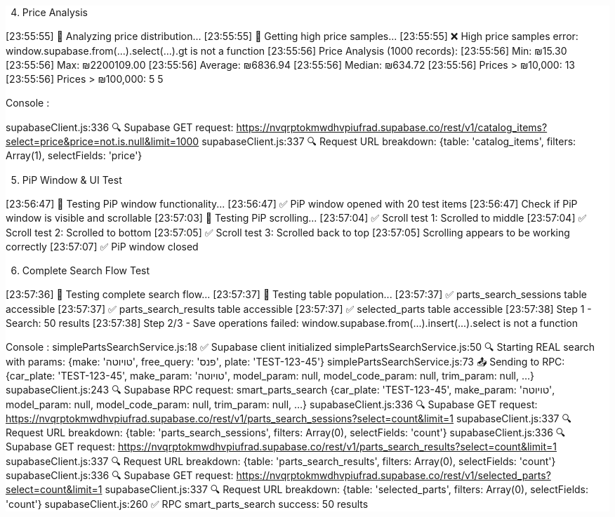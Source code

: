 
4. Price Analysis

[23:55:55] 🔄 Analyzing price distribution...
[23:55:55] 🔄 Getting high price samples...
[23:55:55] ❌ High price samples error: window.supabase.from(...).select(...).gt is not a function
[23:55:56] Price Analysis (1000 records):
[23:55:56] Min: ₪15.30
[23:55:56] Max: ₪2200109.00
[23:55:56] Average: ₪6836.94
[23:55:56] Median: ₪634.72
[23:55:56] Prices > ₪10,000: 13
[23:55:56] Prices > ₪100,000: 5
5

Console :

supabaseClient.js:336 🔍 Supabase GET request: https://nvqrptokmwdhvpiufrad.supabase.co/rest/v1/catalog_items?select=price&price=not.is.null&limit=1000
supabaseClient.js:337 🔍 Request URL breakdown: {table: 'catalog_items', filters: Array(1), selectFields: 'price'}


5. PiP Window & UI Test

[23:56:47] 🔄 Testing PiP window functionality...
[23:56:47] ✅ PiP window opened with 20 test items
[23:56:47] Check if PiP window is visible and scrollable
[23:57:03] 🔄 Testing PiP scrolling...
[23:57:04] ✅ Scroll test 1: Scrolled to middle
[23:57:04] ✅ Scroll test 2: Scrolled to bottom
[23:57:05] ✅ Scroll test 3: Scrolled back to top
[23:57:05] Scrolling appears to be working correctly
[23:57:07] ✅ PiP window closed


6. Complete Search Flow Test

[23:57:36] 🔄 Testing complete search flow...
[23:57:37] 🔄 Testing table population...
[23:57:37] ✅ parts_search_sessions table accessible
[23:57:37] ✅ parts_search_results table accessible
[23:57:37] ✅ selected_parts table accessible
[23:57:38] Step 1 - Search: 50 results
[23:57:38] Step 2/3 - Save operations failed: window.supabase.from(...).insert(...).select is not a function

Console :
simplePartsSearchService.js:18 ✅ Supabase client initialized
simplePartsSearchService.js:50 🔍 Starting REAL search with params: {make: 'טויוטה', free_query: 'פנס', plate: 'TEST-123-45'}
simplePartsSearchService.js:73 📤 Sending to RPC: {car_plate: 'TEST-123-45', make_param: 'טויוטה', model_param: null, model_code_param: null, trim_param: null, …}
supabaseClient.js:243 🔍 Supabase RPC request: smart_parts_search {car_plate: 'TEST-123-45', make_param: 'טויוטה', model_param: null, model_code_param: null, trim_param: null, …}
supabaseClient.js:336 🔍 Supabase GET request: https://nvqrptokmwdhvpiufrad.supabase.co/rest/v1/parts_search_sessions?select=count&limit=1
supabaseClient.js:337 🔍 Request URL breakdown: {table: 'parts_search_sessions', filters: Array(0), selectFields: 'count'}
supabaseClient.js:336 🔍 Supabase GET request: https://nvqrptokmwdhvpiufrad.supabase.co/rest/v1/parts_search_results?select=count&limit=1
supabaseClient.js:337 🔍 Request URL breakdown: {table: 'parts_search_results', filters: Array(0), selectFields: 'count'}
supabaseClient.js:336 🔍 Supabase GET request: https://nvqrptokmwdhvpiufrad.supabase.co/rest/v1/selected_parts?select=count&limit=1
supabaseClient.js:337 🔍 Request URL breakdown: {table: 'selected_parts', filters: Array(0), selectFields: 'count'}
supabaseClient.js:260 ✅ RPC smart_parts_search success: 50 results